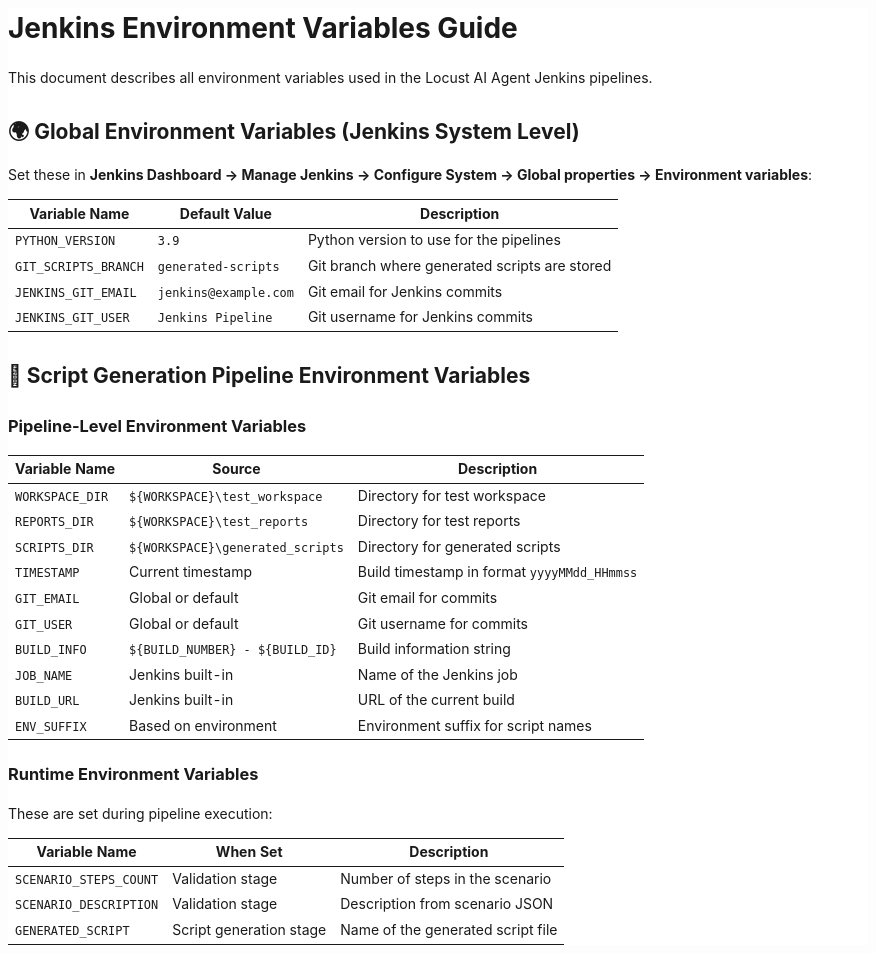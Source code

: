 # Jenkins Environment Variables Guide

This document describes all environment variables used in the Locust AI Agent Jenkins pipelines.

## 🌍 Global Environment Variables (Jenkins System Level)

Set these in **Jenkins Dashboard → Manage Jenkins → Configure System → Global properties → Environment variables**:

| Variable Name | Default Value | Description |
|---------------|---------------|-------------|
| `PYTHON_VERSION` | `3.9` | Python version to use for the pipelines |
| `GIT_SCRIPTS_BRANCH` | `generated-scripts` | Git branch where generated scripts are stored |
| `JENKINS_GIT_EMAIL` | `jenkins@example.com` | Git email for Jenkins commits |
| `JENKINS_GIT_USER` | `Jenkins Pipeline` | Git username for Jenkins commits |

## 🔧 Script Generation Pipeline Environment Variables

### Pipeline-Level Environment Variables

| Variable Name | Source | Description |
|---------------|--------|-------------|
| `WORKSPACE_DIR` | `${WORKSPACE}\test_workspace` | Directory for test workspace |
| `REPORTS_DIR` | `${WORKSPACE}\test_reports` | Directory for test reports |
| `SCRIPTS_DIR` | `${WORKSPACE}\generated_scripts` | Directory for generated scripts |
| `TIMESTAMP` | Current timestamp | Build timestamp in format `yyyyMMdd_HHmmss` |
| `GIT_EMAIL` | Global or default | Git email for commits |
| `GIT_USER` | Global or default | Git username for commits |
| `BUILD_INFO` | `${BUILD_NUMBER} - ${BUILD_ID}` | Build information string |
| `JOB_NAME` | Jenkins built-in | Name of the Jenkins job |
| `BUILD_URL` | Jenkins built-in | URL of the current build |
| `ENV_SUFFIX` | Based on environment | Environment suffix for script names |

### Runtime Environment Variables

These are set during pipeline execution:

| Variable Name | When Set | Description |
|---------------|----------|-------------|
| `SCENARIO_STEPS_COUNT` | Validation stage | Number of steps in the scenario |
| `SCENARIO_DESCRIPTION` | Validation stage | Description from scenario JSON |
| `GENERATED_SCRIPT` | Script generation stage | Name of the generated script file |
